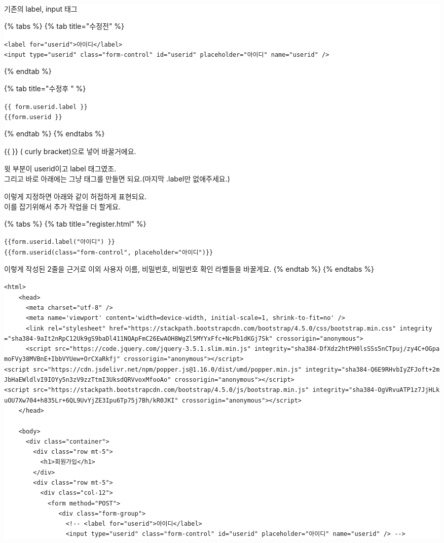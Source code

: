 

기존의 label, input 태그

{% tabs %}
{% tab title="수정전" %}
```text
<label for="userid">아이디</label>
<input type="userid" class="form-control" id="userid" placeholder="아이디" name="userid" />
```
{% endtab %}

{% tab title="수정후 " %}
```
{{ form.userid.label }}
{{form.userid }}
```
{% endtab %}
{% endtabs %}

 {{ }} \( curly bracket\)으로 넣어 바꿀거에요. 

윗 부분이 userid이고 label 태그였조.   
그리고 바로 아래에는 그냥 태그를 만들면 되요.\(마지막 .label만 없애주세요.\)  
  
이렇게 지정하면 아래와 같이 허접하게 표현되요.   
이를 잡기위해서 추가 작업을 더 할게요. 

{% tabs %}
{% tab title="register.html" %}
```
{{form.userid.label("아이디") }}
{{form.userid(class="form-control", placeholder="아이디")}}
```

이렇게 작성된 2줄을 근거로 이외 사용자 이름, 비밀번호, 비밀번호 확인 라벨들을 바꿀게요.
{% endtab %}
{% endtabs %}

```text
<html>
    <head>
      <meta charset="utf-8" />
      <meta name='viewport' content='width=device-width, initial-scale=1, shrink-to-fit=no' />
      <link rel="stylesheet" href="https://stackpath.bootstrapcdn.com/bootstrap/4.5.0/css/bootstrap.min.css" integrity="sha384-9aIt2nRpC12Uk9gS9baDl411NQApFmC26EwAOH8WgZl5MYYxFfc+NcPb1dKGj7Sk" crossorigin="anonymous">
      <script src="https://code.jquery.com/jquery-3.5.1.slim.min.js" integrity="sha384-DfXdz2htPH0lsSSs5nCTpuj/zy4C+OGpamoFVy38MVBnE+IbbVYUew+OrCXaRkfj" crossorigin="anonymous"></script>
<script src="https://cdn.jsdelivr.net/npm/popper.js@1.16.0/dist/umd/popper.min.js" integrity="sha384-Q6E9RHvbIyZFJoft+2mJbHaEWldlvI9IOYy5n3zV9zzTtmI3UksdQRVvoxMfooAo" crossorigin="anonymous"></script>
<script src="https://stackpath.bootstrapcdn.com/bootstrap/4.5.0/js/bootstrap.min.js" integrity="sha384-OgVRvuATP1z7JjHLkuOU7Xw704+h835Lr+6QL9UvYjZE3Ipu6Tp75j7Bh/kR0JKI" crossorigin="anonymous"></script>
    </head>

    <body>
      <div class="container">
        <div class="row mt-5">
          <h1>회원가입</h1>
        </div>
        <div class="row mt-5">
          <div class="col-12">
            <form method="POST">
               <div class="form-group">
                 <!-- <label for="userid">아이디</label>
                 <input type="userid" class="form-control" id="userid" placeholder="아이디" name="userid" /> -->
```